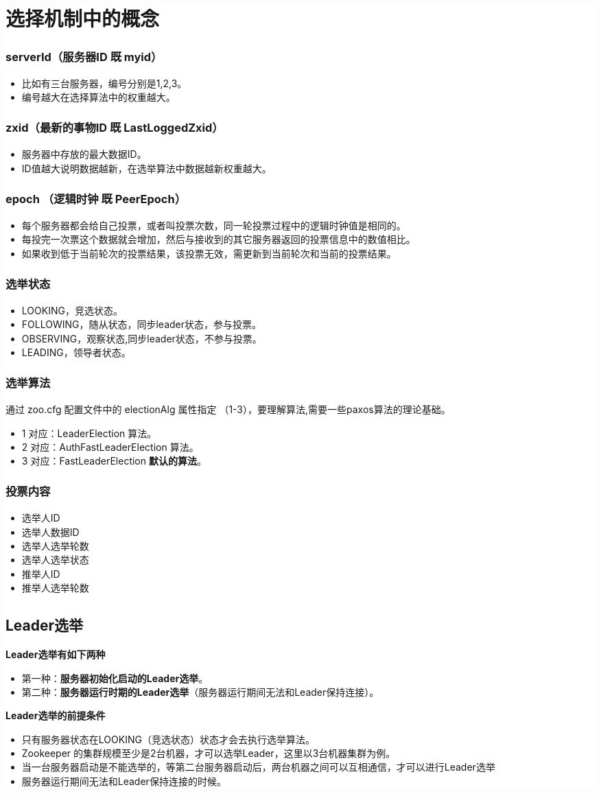 # 选择机制中的概念

### serverId（服务器ID 既 myid）

- 比如有三台服务器，编号分别是1,2,3。
- 编号越大在选择算法中的权重越大。

### zxid（最新的事物ID 既 LastLoggedZxid）

- 服务器中存放的最大数据ID。
- ID值越大说明数据越新，在选举算法中数据越新权重越大。

### epoch （逻辑时钟 既 PeerEpoch）

- 每个服务器都会给自己投票，或者叫投票次数，同一轮投票过程中的逻辑时钟值是相同的。
- 每投完一次票这个数据就会增加，然后与接收到的其它服务器返回的投票信息中的数值相比。
- 如果收到低于当前轮次的投票结果，该投票无效，需更新到当前轮次和当前的投票结果。

### 选举状态

- LOOKING，竞选状态。
- FOLLOWING，随从状态，同步leader状态，参与投票。
- OBSERVING，观察状态,同步leader状态，不参与投票。
- LEADING，领导者状态。

### 选举算法

通过 zoo.cfg 配置文件中的 electionAlg 属性指定 （1-3），要理解算法,需要一些paxos算法的理论基础。

- 1 对应：LeaderElection 算法。
- 2 对应：AuthFastLeaderElection 算法。
- 3 对应：FastLeaderElection **默认的算法**。

### 投票内容

- 选举人ID
- 选举人数据ID
- 选举人选举轮数
- 选举人选举状态
- 推举人ID
- 推举人选举轮数

## Leader选举

**Leader选举有如下两种**

- 第一种：**服务器初始化启动的Leader选举**。
- 第二种：**服务器运行时期的Leader选举**（服务器运行期间无法和Leader保持连接）。

**Leader选举的前提条件**

- 只有服务器状态在LOOKING（竞选状态）状态才会去执行选举算法。
- Zookeeper 的集群规模至少是2台机器，才可以选举Leader，这里以3台机器集群为例。
- 当一台服务器启动是不能选举的，等第二台服务器启动后，两台机器之间可以互相通信，才可以进行Leader选举
- 服务器运行期间无法和Leader保持连接的时候。
